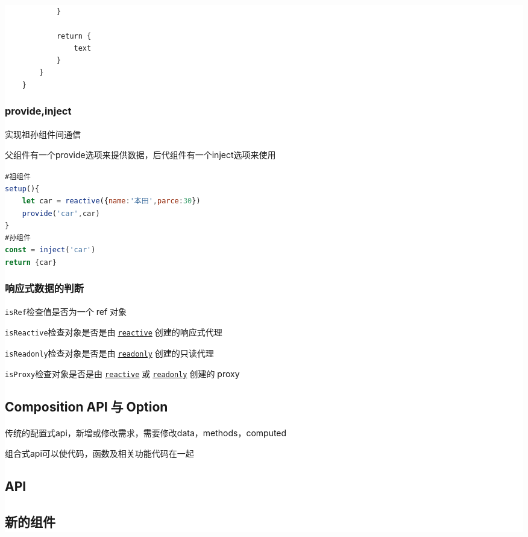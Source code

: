 ```html
            }

            return {
                text
            }
        }
    }
```



### provide,inject

实现祖孙组件间通信

父组件有一个provide选项来提供数据，后代组件有一个inject选项来使用

```js
#祖组件
setup(){
    let car = reactive({name:'本田',parce:30})
    provide('car',car)
}
#孙组件
const = inject('car')
return {car}
```



### 响应式数据的判断

`isRef`检查值是否为一个 ref 对象

`isReactive`检查对象是否是由 [`reactive`](https://v3.cn.vuejs.org/api/basic-reactivity.html#reactive) 创建的响应式代理

`isReadonly`检查对象是否是由 [`readonly`](https://v3.cn.vuejs.org/api/basic-reactivity.html#readonly) 创建的只读代理

`isProxy`检查对象是否是由 [`reactive`](https://v3.cn.vuejs.org/api/basic-reactivity.html#reactive) 或 [`readonly`](https://v3.cn.vuejs.org/api/basic-reactivity.html#readonly) 创建的 proxy



## Composition API 与 Option 



传统的配置式api，新增或修改需求，需要修改data，methods，computed

组合式api可以使代码，函数及相关功能代码在一起

## API

## 新的组件
